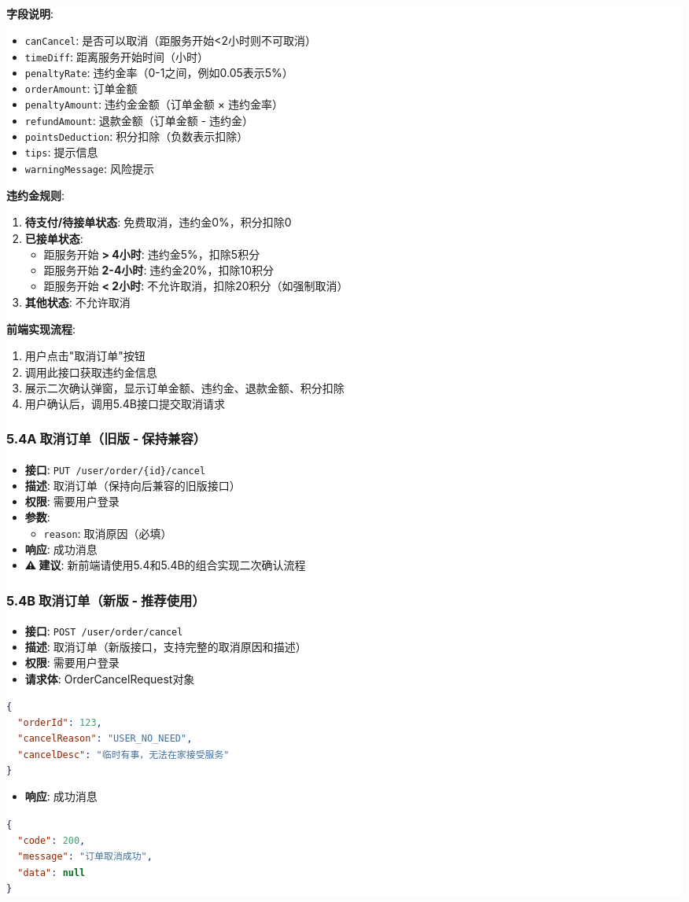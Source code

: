 **字段说明**:
- `canCancel`: 是否可以取消（距服务开始<2小时则不可取消）
- `timeDiff`: 距离服务开始时间（小时）
- `penaltyRate`: 违约金率（0-1之间，例如0.05表示5%）
- `orderAmount`: 订单金额
- `penaltyAmount`: 违约金金额（订单金额 × 违约金率）
- `refundAmount`: 退款金额（订单金额 - 违约金）
- `pointsDeduction`: 积分扣除（负数表示扣除）
- `tips`: 提示信息
- `warningMessage`: 风险提示

**违约金规则**:
1. **待支付/待接单状态**: 免费取消，违约金0%，积分扣除0
2. **已接单状态**:
   - 距服务开始 **> 4小时**: 违约金5%，扣除5积分
   - 距服务开始 **2-4小时**: 违约金20%，扣除10积分
   - 距服务开始 **< 2小时**: 不允许取消，扣除20积分（如强制取消）
3. **其他状态**: 不允许取消

**前端实现流程**:
1. 用户点击"取消订单"按钮
2. 调用此接口获取违约金信息
3. 展示二次确认弹窗，显示订单金额、违约金、退款金额、积分扣除
4. 用户确认后，调用5.4B接口提交取消请求

### 5.4A 取消订单（旧版 - 保持兼容）
- **接口**: `PUT /user/order/{id}/cancel`
- **描述**: 取消订单（保持向后兼容的旧版接口）
- **权限**: 需要用户登录
- **参数**:
  - `reason`: 取消原因（必填）
- **响应**: 成功消息
- **⚠️ 建议**: 新前端请使用5.4和5.4B的组合实现二次确认流程

### 5.4B 取消订单（新版 - 推荐使用）
- **接口**: `POST /user/order/cancel`
- **描述**: 取消订单（新版接口，支持完整的取消原因和描述）
- **权限**: 需要用户登录
- **请求体**: OrderCancelRequest对象
```json
{
  "orderId": 123,
  "cancelReason": "USER_NO_NEED",
  "cancelDesc": "临时有事，无法在家接受服务"
}
```
- **响应**: 成功消息
```json
{
  "code": 200,
  "message": "订单取消成功",
  "data": null
}
```
